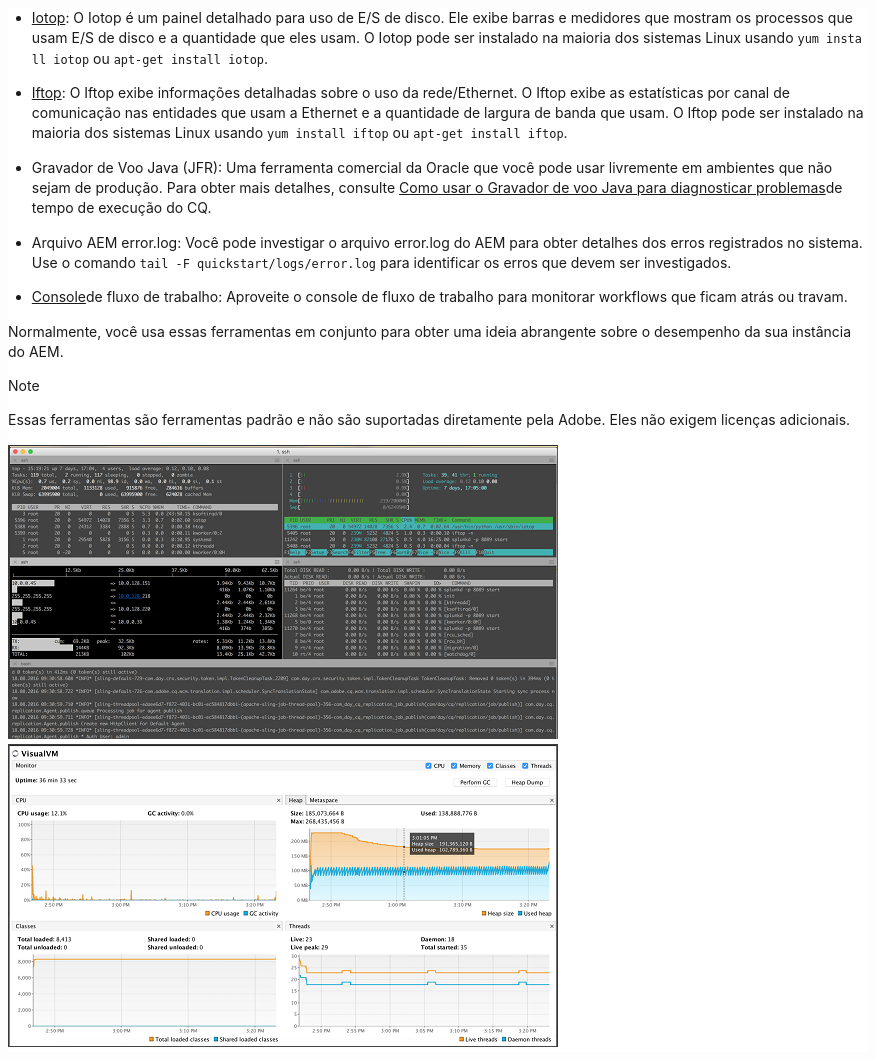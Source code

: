 * [Iotop](http://guichaz.free.fr/iotop/): O Iotop é um painel detalhado para uso de E/S de disco. Ele exibe barras e medidores que mostram os processos que usam E/S de disco e a quantidade que eles usam. O Iotop pode ser instalado na maioria dos sistemas Linux usando `yum install iotop` ou `apt-get install iotop`.

* [Iftop](http://www.ex-parrot.com/pdw/iftop/): O Iftop exibe informações detalhadas sobre o uso da rede/Ethernet. O Iftop exibe as estatísticas por canal de comunicação nas entidades que usam a Ethernet e a quantidade de largura de banda que usam. O Iftop pode ser instalado na maioria dos sistemas Linux usando `yum install iftop` ou `apt-get install iftop`.

* Gravador de Voo Java (JFR): Uma ferramenta comercial da Oracle que você pode usar livremente em ambientes que não sejam de produção. Para obter mais detalhes, consulte [Como usar o Gravador de voo Java para diagnosticar problemas](https://cq-ops.tumblr.com/post/73865704329/how-to-use-java-flight-recorder-to-diagnose-cq)de tempo de execução do CQ.
* Arquivo AEM error.log: Você pode investigar o arquivo error.log do AEM para obter detalhes dos erros registrados no sistema. Use o comando `tail -F quickstart/logs/error.log` para identificar os erros que devem ser investigados.
* [Console](../sites-administering/workflows.md)de fluxo de trabalho: Aproveite o console de fluxo de trabalho para monitorar workflows que ficam atrás ou travam.

Normalmente, você usa essas ferramentas em conjunto para obter uma ideia abrangente sobre o desempenho da sua instância do AEM.

>[!NOTE]
>
>Essas ferramentas são ferramentas padrão e não são suportadas diretamente pela Adobe. Eles não exigem licenças adicionais.

![chlimage_1-142](assets/chlimage_1-142.png) ![chlimage_1-143](assets/chlimage_1-143.png)
